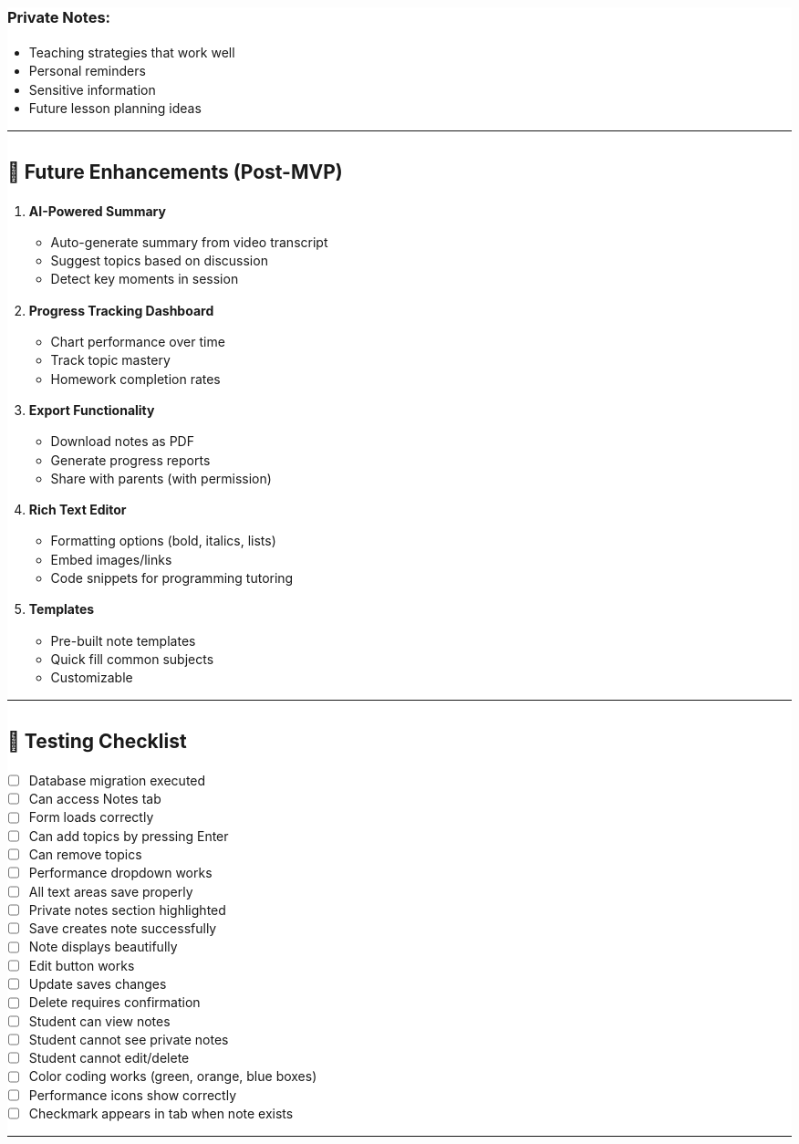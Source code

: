 ### **Private Notes:**
- Teaching strategies that work well
- Personal reminders
- Sensitive information
- Future lesson planning ideas

---

## 🔮 Future Enhancements (Post-MVP)

1. **AI-Powered Summary**
   - Auto-generate summary from video transcript
   - Suggest topics based on discussion
   - Detect key moments in session

2. **Progress Tracking Dashboard**
   - Chart performance over time
   - Track topic mastery
   - Homework completion rates

3. **Export Functionality**
   - Download notes as PDF
   - Generate progress reports
   - Share with parents (with permission)

4. **Rich Text Editor**
   - Formatting options (bold, italics, lists)
   - Embed images/links
   - Code snippets for programming tutoring

5. **Templates**
   - Pre-built note templates
   - Quick fill common subjects
   - Customizable

---

## 🧪 Testing Checklist

- [ ] Database migration executed
- [ ] Can access Notes tab
- [ ] Form loads correctly
- [ ] Can add topics by pressing Enter
- [ ] Can remove topics
- [ ] Performance dropdown works
- [ ] All text areas save properly
- [ ] Private notes section highlighted
- [ ] Save creates note successfully
- [ ] Note displays beautifully
- [ ] Edit button works
- [ ] Update saves changes
- [ ] Delete requires confirmation
- [ ] Student can view notes
- [ ] Student cannot see private notes
- [ ] Student cannot edit/delete
- [ ] Color coding works (green, orange, blue boxes)
- [ ] Performance icons show correctly
- [ ] Checkmark appears in tab when note exists

---